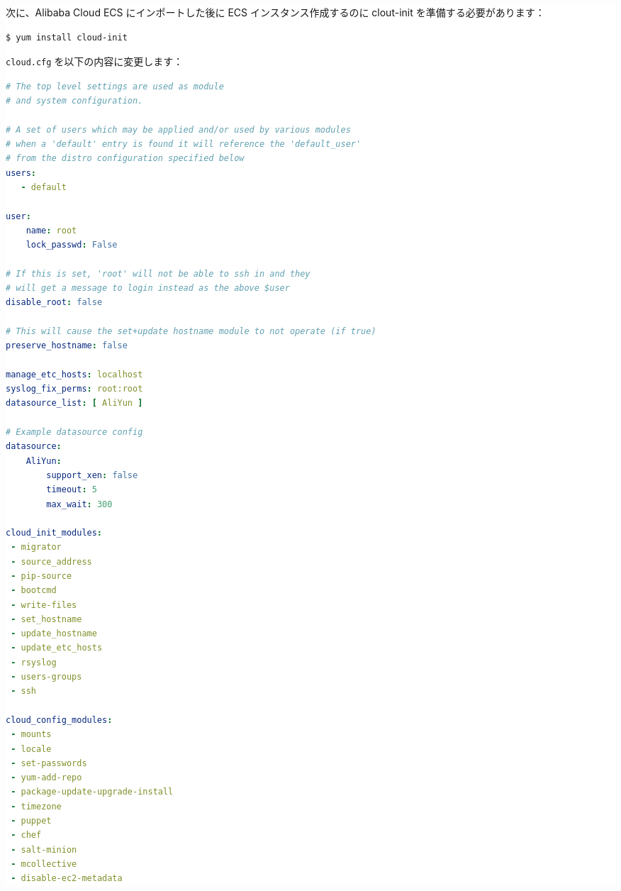 次に、Alibaba Cloud ECS にインポートした後に ECS インスタンス作成するのに clout-init を準備する必要があります：

```shell
$ yum install cloud-init
```

`cloud.cfg` を以下の内容に変更します：

```yaml
# The top level settings are used as module
# and system configuration.

# A set of users which may be applied and/or used by various modules
# when a 'default' entry is found it will reference the 'default_user'
# from the distro configuration specified below
users:
   - default

user:
    name: root
    lock_passwd: False

# If this is set, 'root' will not be able to ssh in and they 
# will get a message to login instead as the above $user
disable_root: false

# This will cause the set+update hostname module to not operate (if true)
preserve_hostname: false

manage_etc_hosts: localhost
syslog_fix_perms: root:root
datasource_list: [ AliYun ]

# Example datasource config
datasource:
    AliYun:
        support_xen: false
        timeout: 5
        max_wait: 300

cloud_init_modules:
 - migrator
 - source_address
 - pip-source
 - bootcmd
 - write-files
 - set_hostname
 - update_hostname
 - update_etc_hosts
 - rsyslog
 - users-groups
 - ssh

cloud_config_modules:
 - mounts
 - locale
 - set-passwords
 - yum-add-repo
 - package-update-upgrade-install
 - timezone
 - puppet
 - chef
 - salt-minion
 - mcollective
 - disable-ec2-metadata
```